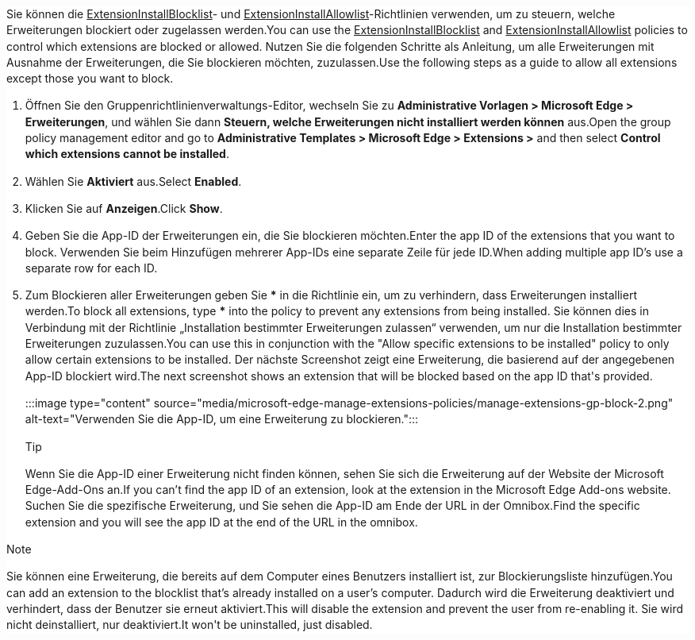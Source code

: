 <span data-ttu-id="0c8b2-153">Sie können die [ExtensionInstallBlocklist](/DeployEdge/microsoft-edge-policies#extensioninstallblocklist)- und [ExtensionInstallAllowlist](/DeployEdge/microsoft-edge-policies#extensioninstallallowlist)-Richtlinien verwenden, um zu steuern, welche Erweiterungen blockiert oder zugelassen werden.</span><span class="sxs-lookup"><span data-stu-id="0c8b2-153">You can use the [ExtensionInstallBlocklist](/DeployEdge/microsoft-edge-policies#extensioninstallblocklist) and [ExtensionInstallAllowlist](/DeployEdge/microsoft-edge-policies#extensioninstallallowlist) policies to control which extensions are blocked or allowed.</span></span> <span data-ttu-id="0c8b2-154">Nutzen Sie die folgenden Schritte als Anleitung, um alle Erweiterungen mit Ausnahme der Erweiterungen, die Sie blockieren möchten, zuzulassen.</span><span class="sxs-lookup"><span data-stu-id="0c8b2-154">Use the following steps as a guide to allow all extensions except those you want to block.</span></span>

1. <span data-ttu-id="0c8b2-155">Öffnen Sie den Gruppenrichtlinienverwaltungs-Editor, wechseln Sie zu **Administrative Vorlagen > Microsoft Edge > Erweiterungen**, und wählen Sie dann **Steuern, welche Erweiterungen nicht installiert werden können** aus.</span><span class="sxs-lookup"><span data-stu-id="0c8b2-155">Open the group policy management editor and go to **Administrative Templates > Microsoft Edge > Extensions >** and then select **Control which extensions cannot be installed**.</span></span>
2. <span data-ttu-id="0c8b2-156">Wählen Sie **Aktiviert** aus.</span><span class="sxs-lookup"><span data-stu-id="0c8b2-156">Select **Enabled**.</span></span>
3. <span data-ttu-id="0c8b2-157">Klicken Sie auf **Anzeigen**.</span><span class="sxs-lookup"><span data-stu-id="0c8b2-157">Click **Show**.</span></span>
4. <span data-ttu-id="0c8b2-158">Geben Sie die App-ID der Erweiterungen ein, die Sie blockieren möchten.</span><span class="sxs-lookup"><span data-stu-id="0c8b2-158">Enter the app ID of the extensions that you want to block.</span></span> <span data-ttu-id="0c8b2-159">Verwenden Sie beim Hinzufügen mehrerer App-IDs eine separate Zeile für jede ID.</span><span class="sxs-lookup"><span data-stu-id="0c8b2-159">When adding multiple app ID’s use a separate row for each ID.</span></span>
5. <span data-ttu-id="0c8b2-160">Zum Blockieren aller Erweiterungen geben Sie **\*** in die Richtlinie ein, um zu verhindern, dass Erweiterungen installiert werden.</span><span class="sxs-lookup"><span data-stu-id="0c8b2-160">To block all extensions, type **\*** into the policy to prevent any extensions from being installed.</span></span> <span data-ttu-id="0c8b2-161">Sie können dies in Verbindung mit der Richtlinie „Installation bestimmter Erweiterungen zulassen“ verwenden, um nur die Installation bestimmter Erweiterungen zuzulassen.</span><span class="sxs-lookup"><span data-stu-id="0c8b2-161">You can use this in conjunction with the "Allow specific extensions to be installed" policy to only allow certain extensions to be installed.</span></span> <span data-ttu-id="0c8b2-162">Der nächste Screenshot zeigt eine Erweiterung, die basierend auf der angegebenen App-ID blockiert wird.</span><span class="sxs-lookup"><span data-stu-id="0c8b2-162">The next screenshot shows an extension that will be blocked based on the app ID that's provided.</span></span>

   :::image type="content" source="media/microsoft-edge-manage-extensions-policies/manage-extensions-gp-block-2.png" alt-text="Verwenden Sie die App-ID, um eine Erweiterung zu blockieren.":::

   > [!TIP]
   > <span data-ttu-id="0c8b2-164">Wenn Sie die App-ID einer Erweiterung nicht finden können, sehen Sie sich die Erweiterung auf der Website der Microsoft Edge-Add-Ons an.</span><span class="sxs-lookup"><span data-stu-id="0c8b2-164">If you can’t find the app ID of an extension, look at the extension in the Microsoft Edge Add-ons website.</span></span> <span data-ttu-id="0c8b2-165">Suchen Sie die spezifische Erweiterung, und Sie sehen die App-ID am Ende der URL in der Omnibox.</span><span class="sxs-lookup"><span data-stu-id="0c8b2-165">Find the specific extension and you will see the app ID at the end of the URL in the omnibox.</span></span>

> [!NOTE]
> <span data-ttu-id="0c8b2-166">Sie können eine Erweiterung, die bereits auf dem Computer eines Benutzers installiert ist, zur Blockierungsliste hinzufügen.</span><span class="sxs-lookup"><span data-stu-id="0c8b2-166">You can add an extension to the blocklist that’s already installed on a user’s computer.</span></span> <span data-ttu-id="0c8b2-167">Dadurch wird die Erweiterung deaktiviert und verhindert, dass der Benutzer sie erneut aktiviert.</span><span class="sxs-lookup"><span data-stu-id="0c8b2-167">This will disable the extension and prevent the user from re-enabling it.</span></span> <span data-ttu-id="0c8b2-168">Sie wird nicht deinstalliert, nur deaktiviert.</span><span class="sxs-lookup"><span data-stu-id="0c8b2-168">It won't be uninstalled, just disabled.</span></span>
